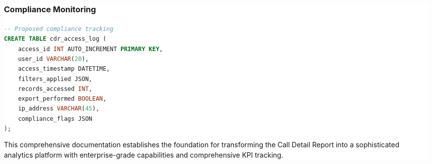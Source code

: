 ### Compliance Monitoring
```sql
-- Proposed compliance tracking
CREATE TABLE cdr_access_log (
    access_id INT AUTO_INCREMENT PRIMARY KEY,
    user_id VARCHAR(20),
    access_timestamp DATETIME,
    filters_applied JSON,
    records_accessed INT,
    export_performed BOOLEAN,
    ip_address VARCHAR(45),
    compliance_flags JSON
);
```

This comprehensive documentation establishes the foundation for transforming the Call Detail Report into a sophisticated analytics platform with enterprise-grade capabilities and comprehensive KPI tracking.
